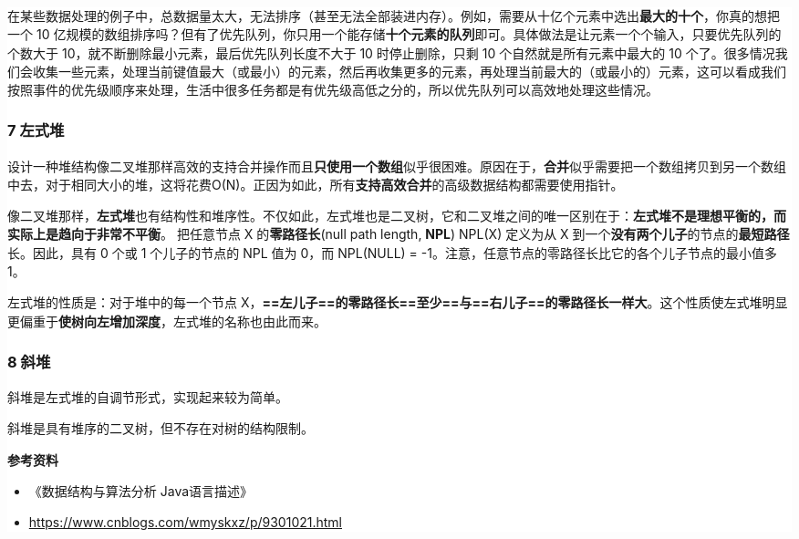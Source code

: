 在某些数据处理的例子中，总数据量太大，无法排序（甚至无法全部装进内存）。例如，需要从十亿个元素中选出**最大的十个**，你真的想把一个 10 亿规模的数组排序吗？但有了优先队列，你只用一个能存储**十个元素的队列**即可。具体做法是让元素一个个输入，只要优先队列的个数大于 10，就不断删除最小元素，最后优先队列长度不大于 10 时停止删除，只剩 10 个自然就是所有元素中最大的 10 个了。很多情况我们会收集一些元素，处理当前键值最大（或最小）的元素，然后再收集更多的元素，再处理当前最大的（或最小的）元素，这可以看成我们按照事件的优先级顺序来处理，生活中很多任务都是有优先级高低之分的，所以优先队列可以高效地处理这些情况。





### 7 左式堆

设计一种堆结构像二叉堆那样高效的支持合并操作而且**只使用一个数组**似乎很困难。原因在于，**合并**似乎需要把一个数组拷贝到另一个数组中去，对于相同大小的堆，这将花费O(N)。正因为如此，所有**支持高效合并**的高级数据结构都需要使用指针。

像二叉堆那样，**左式堆**也有结构性和堆序性。不仅如此，左式堆也是二叉树，它和二叉堆之间的唯一区别在于：**左式堆不是理想平衡的，而实际上是趋向于非常不平衡**。
把任意节点 X 的**零路径长**(null path length, **NPL**) NPL(X) 定义为从 X 到一个**没有两个儿子**的节点的**最短路径**长。因此，具有 0 个或 1 个儿子的节点的 NPL 值为 0，而 NPL(NULL) = -1。注意，任意节点的零路径长比它的各个儿子节点的最小值多 1。

左式堆的性质是：对于堆中的每一个节点 X，**==左儿子==的零路径长==至少==与==右儿子==的零路径长一样大**。这个性质使左式堆明显更偏重于**使树向左增加深度**，左式堆的名称也由此而来。



### 8 斜堆

斜堆是左式堆的自调节形式，实现起来较为简单。

斜堆是具有堆序的二叉树，但不存在对树的结构限制。





**参考资料**

- 《数据结构与算法分析 Java语言描述》

- https://www.cnblogs.com/wmyskxz/p/9301021.html